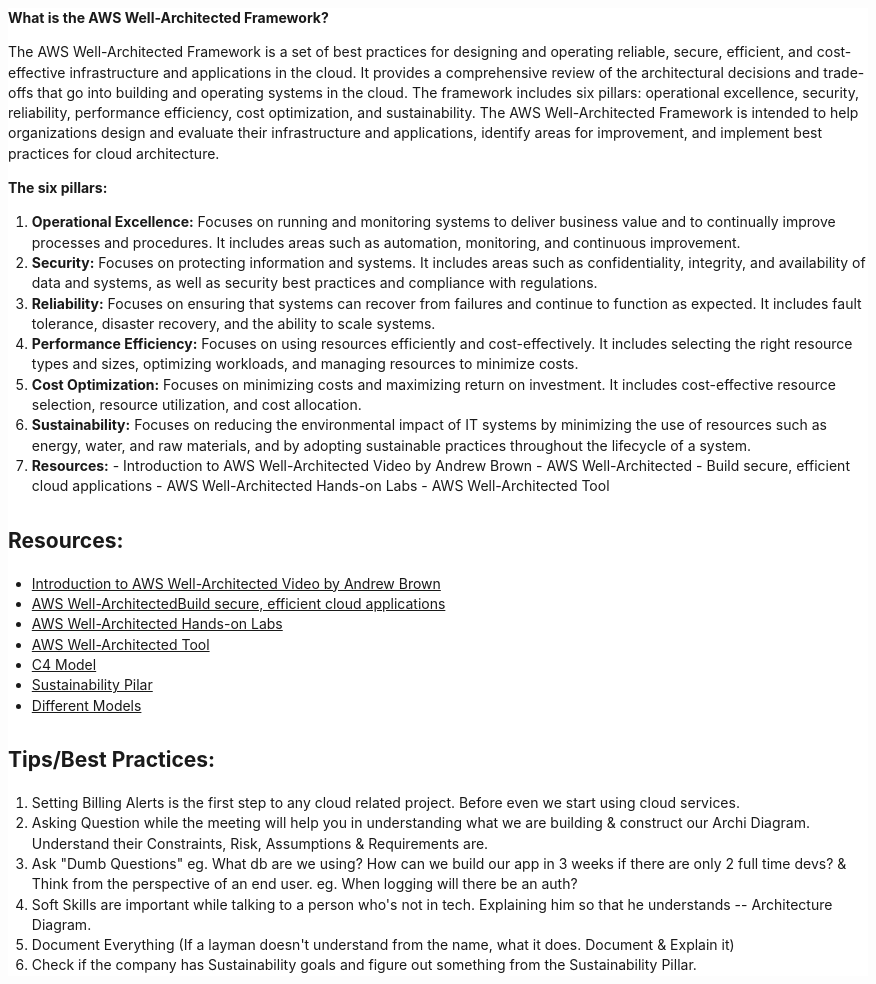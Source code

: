 **What is the AWS Well-Architected Framework?**

The AWS Well-Architected Framework is a set of best practices for designing and operating reliable, secure, efficient, and cost-effective infrastructure and applications in the cloud. It provides a comprehensive review of the architectural decisions and trade-offs that go into building and operating systems in the cloud. The framework includes six pillars: operational excellence, security, reliability, performance efficiency, cost optimization, and sustainability. The AWS Well-Architected Framework is intended to help organizations design and evaluate their infrastructure and applications, identify areas for improvement, and implement best practices for cloud architecture.

**The six pillars:**

1. **Operational Excellence:** Focuses on running and monitoring systems to deliver business value and to continually improve processes and procedures. It includes areas such as automation, monitoring, and continuous improvement.
2. **Security:** Focuses on protecting information and systems. It includes areas such as confidentiality, integrity, and availability of data and systems, as well as security best practices and compliance with regulations.
3. **Reliability:** Focuses on ensuring that systems can recover from failures and continue to function as expected. It includes fault tolerance, disaster recovery, and the ability to scale systems.
4. **Performance Efficiency:** Focuses on using resources efficiently and cost-effectively. It includes selecting the right resource types and sizes, optimizing workloads, and managing resources to minimize costs.
5. **Cost Optimization:** Focuses on minimizing costs and maximizing return on investment. It includes cost-effective resource selection, resource utilization, and cost allocation.
6. **Sustainability:** Focuses on reducing the environmental impact of IT systems by minimizing the use of resources such as energy, water, and raw materials, and by adopting sustainable practices throughout the lifecycle of a system.
7. **Resources:** - Introduction to AWS Well-Architected Video by Andrew Brown - AWS Well-Architected - Build secure, efficient cloud applications - AWS Well-Architected Hands-on Labs - AWS Well-Architected Tool

## **Resources:** 

- [Introduction to AWS Well-Architected Video by Andrew Brown](https://www.youtube.com/watch?v=i-hOfAJb3cE) 
- [AWS Well-ArchitectedBuild secure, efficient cloud applications](https://aws.amazon.com/architecture/well-architected/?wa-lens-whitepapers.sort-by=item.additionalFields.sortDate&wa-lens-whitepapers.sort-order=desc&wa-guidance-whitepapers.sort-by=item.additionalFields.sortDate&wa-guidance-whitepapers.sort-order=desc) 
- [AWS Well-Architected Hands-on Labs](https://www.wellarchitectedlabs.com/) 
- [AWS Well-Architected Tool](https://aws.amazon.com/well-architected-tool/)
- [C4 Model](https://youtube.com/playlist?list=PLQ1ygg_ljoUUDP9Lol37vCWlG8pKMpylf&si=kZxFNSem54nGyrwV)
- [Sustainability Pilar](https://docs.aws.amazon.com/wellarchitected/latest/sustainability-pillar/sustainability-pillar.html)
- [Different Models](https://www.bcs.org/articles-opinion-and-research/a-comparison-of-the-top-four-enterprise-architecture-frameworks)

## **Tips/Best Practices:**
1. Setting Billing Alerts is the first step to any cloud related project. Before even we start using cloud services. 
2. Asking Question while the meeting will help you in understanding what we are building & construct our Archi Diagram. Understand their Constraints, Risk, Assumptions & Requirements are.
3. Ask "Dumb Questions" eg. What db are we using? How can we build our app in 3 weeks if there are only 2 full time devs? & Think from the perspective of an end user. eg. When logging will there be an auth?     
4. Soft Skills are important while talking to a person who's not in tech. Explaining him so that he understands -- Architecture Diagram. 
5. Document Everything (If a layman doesn't understand from the name, what it does. Document & Explain it)
6. Check if the company has Sustainability goals and figure out something from the Sustainability Pillar.

